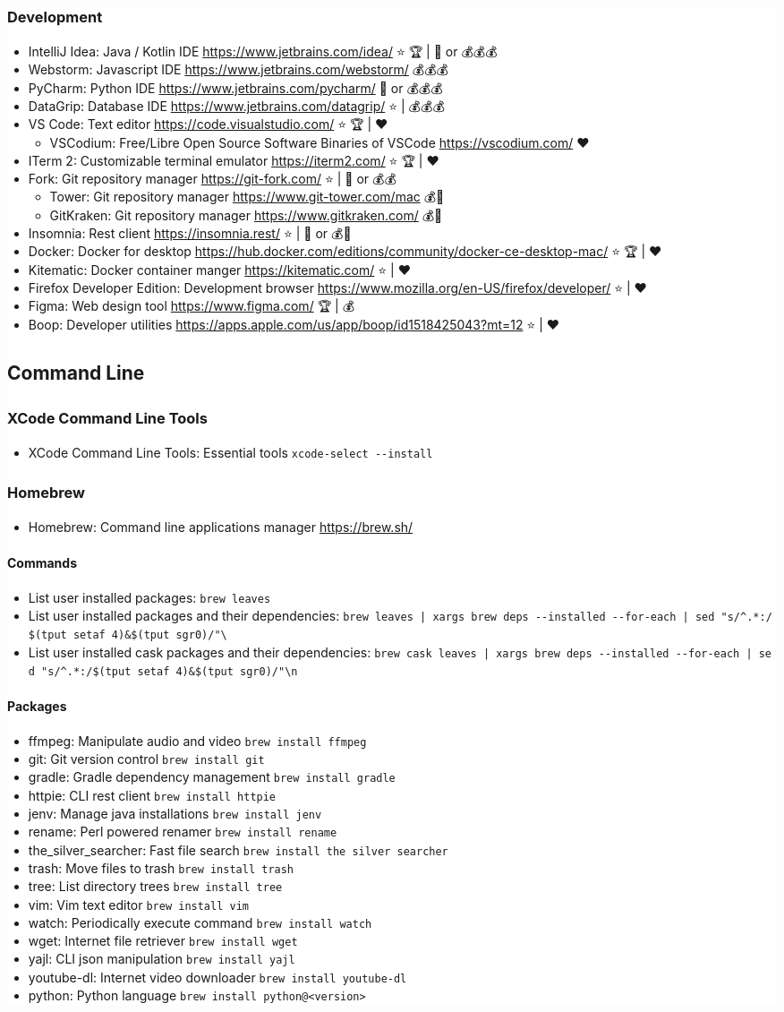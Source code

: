 ### Development
* IntelliJ Idea: Java / Kotlin IDE https://www.jetbrains.com/idea/ ⭐️ 🏆️ | 🔑️ or 💰️💰️💰️
* Webstorm: Javascript IDE https://www.jetbrains.com/webstorm/ 💰️💰️💰️
* PyCharm: Python IDE https://www.jetbrains.com/pycharm/ 🔑️ or 💰️💰️💰️
* DataGrip: Database IDE https://www.jetbrains.com/datagrip/ ⭐️ | 💰️💰️💰️
* VS Code: Text editor https://code.visualstudio.com/ ⭐️ 🏆️ | ❤️
  * VSCodium: Free/Libre Open Source Software Binaries of VSCode https://vscodium.com/ ❤️
* ITerm 2: Customizable terminal emulator https://iterm2.com/ ⭐️ 🏆️ | ❤️
* Fork: Git repository manager https://git-fork.com/ ⭐️ | 🔑️ or 💰️💰️
  * Tower: Git repository manager https://www.git-tower.com/mac 💰️🔄
  * GitKraken: Git repository manager https://www.gitkraken.com/ 💰️🔄
* Insomnia: Rest client https://insomnia.rest/ ⭐️ | 🔑️ or 💰️🔄
* Docker: Docker for desktop https://hub.docker.com/editions/community/docker-ce-desktop-mac/ ⭐️ 🏆️ | ❤️
* Kitematic: Docker container manger https://kitematic.com/ ⭐️ | ❤️
* Firefox Developer Edition: Development browser https://www.mozilla.org/en-US/firefox/developer/ ⭐️ | ❤️
* Figma: Web design tool https://www.figma.com/ 🏆️ | 💰️
* Boop: Developer utilities https://apps.apple.com/us/app/boop/id1518425043?mt=12 ⭐️ | ❤️

## Command Line

### XCode Command Line Tools
* XCode Command Line Tools: Essential tools `xcode-select --install`

### Homebrew
* Homebrew: Command line applications manager https://brew.sh/

#### Commands
* List user installed packages: `brew leaves`
* List user installed packages and their dependencies: `brew leaves | xargs brew deps --installed --for-each | sed "s/^.*:/$(tput setaf 4)&$(tput sgr0)/"\`
* List user installed cask packages and their dependencies: `brew cask leaves | xargs brew deps --installed --for-each | sed "s/^.*:/$(tput setaf 4)&$(tput sgr0)/"\n`

#### Packages
* ffmpeg: Manipulate audio and video `brew install ffmpeg`
* git: Git version control `brew install git`
* gradle: Gradle dependency management `brew install gradle`
* httpie: CLI rest client `brew install httpie`
* jenv: Manage java installations `brew install jenv`
* rename: Perl powered renamer `brew install rename`
* the_silver_searcher: Fast file search `brew install the silver searcher`
* trash: Move files to trash `brew install trash`
* tree: List directory trees `brew install tree`
* vim: Vim text editor `brew install vim`
* watch: Periodically execute command `brew install watch`
* wget: Internet file retriever `brew install wget`
* yajl: CLI json manipulation `brew install yajl`
* youtube-dl: Internet video downloader `brew install youtube-dl`
* python: Python language `brew install python@<version>`
